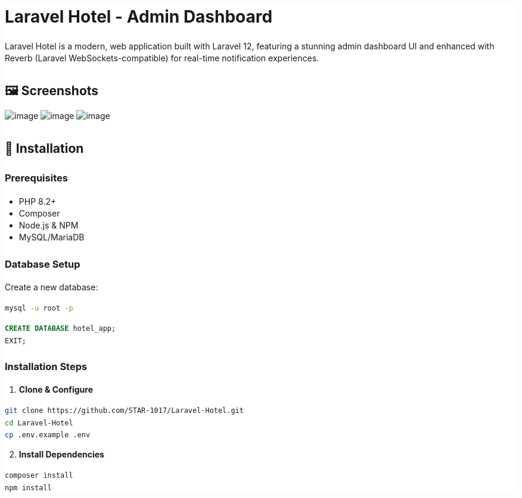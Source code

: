 # Laravel Hotel - Admin Dashboard

Laravel Hotel is a modern, web application built with Laravel 12, featuring a stunning admin dashboard UI and enhanced with Reverb (Laravel WebSockets-compatible) for real-time notification experiences.

## 🖼️ Screenshots

<img width="1919" height="943" alt="image" src="https://github.com/user-attachments/assets/f14318c7-f8ee-4fa0-a2be-8e3dac36cf47" />

<img width="1919" height="943" alt="image" src="https://github.com/user-attachments/assets/ffbb1092-49dd-4e71-bb67-049f17e4d40e" />

<img width="1919" height="940" alt="image" src="https://github.com/user-attachments/assets/7499816a-0a24-4866-9f15-70d0b335aa85" />



## 🚀 Installation

### Prerequisites

- PHP 8.2+
- Composer
- Node.js & NPM
- MySQL/MariaDB

### Database Setup

Create a new database:

```bash
mysql -u root -p
```

```sql
CREATE DATABASE hotel_app;
EXIT;
```

### Installation Steps

1. **Clone & Configure**

```bash
git clone https://github.com/STAR-1017/Laravel-Hotel.git
cd Laravel-Hotel
cp .env.example .env
```

2. **Install Dependencies**

```bash
composer install
npm install
```

